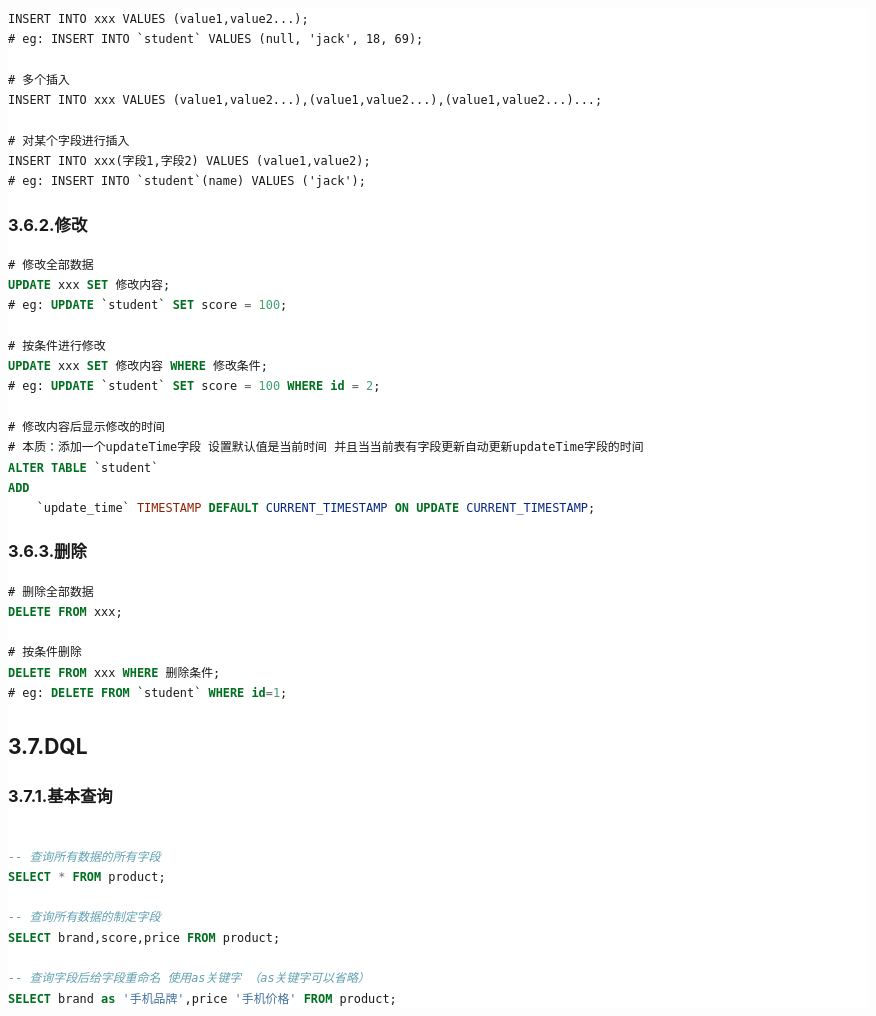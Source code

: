   ```
INSERT INTO xxx VALUES (value1,value2...);
# eg: INSERT INTO `student` VALUES (null, 'jack', 18, 69); 

# 多个插入
INSERT INTO xxx VALUES (value1,value2...),(value1,value2...),(value1,value2...)...;

# 对某个字段进行插入
INSERT INTO xxx(字段1,字段2) VALUES (value1,value2);
# eg: INSERT INTO `student`(name) VALUES ('jack'); 
```

### 3.6.2.修改

```sql
# 修改全部数据
UPDATE xxx SET 修改内容;
# eg: UPDATE `student` SET score = 100;

# 按条件进行修改
UPDATE xxx SET 修改内容 WHERE 修改条件;
# eg: UPDATE `student` SET score = 100 WHERE id = 2;

# 修改内容后显示修改的时间  
# 本质：添加一个updateTime字段 设置默认值是当前时间 并且当当前表有字段更新自动更新updateTime字段的时间
ALTER TABLE `student`
ADD
    `update_time` TIMESTAMP DEFAULT CURRENT_TIMESTAMP ON UPDATE CURRENT_TIMESTAMP;
```

### 3.6.3.删除

```sql
# 删除全部数据
DELETE FROM xxx;

# 按条件删除
DELETE FROM xxx WHERE 删除条件;
# eg: DELETE FROM `student` WHERE id=1;
```

## 3.7.DQL

### 3.7.1.基本查询

```sql

-- 查询所有数据的所有字段
SELECT * FROM product;

-- 查询所有数据的制定字段
SELECT brand,score,price FROM product;

-- 查询字段后给字段重命名 使用as关键字 （as关键字可以省略）
SELECT brand as '手机品牌',price '手机价格' FROM product;
```
